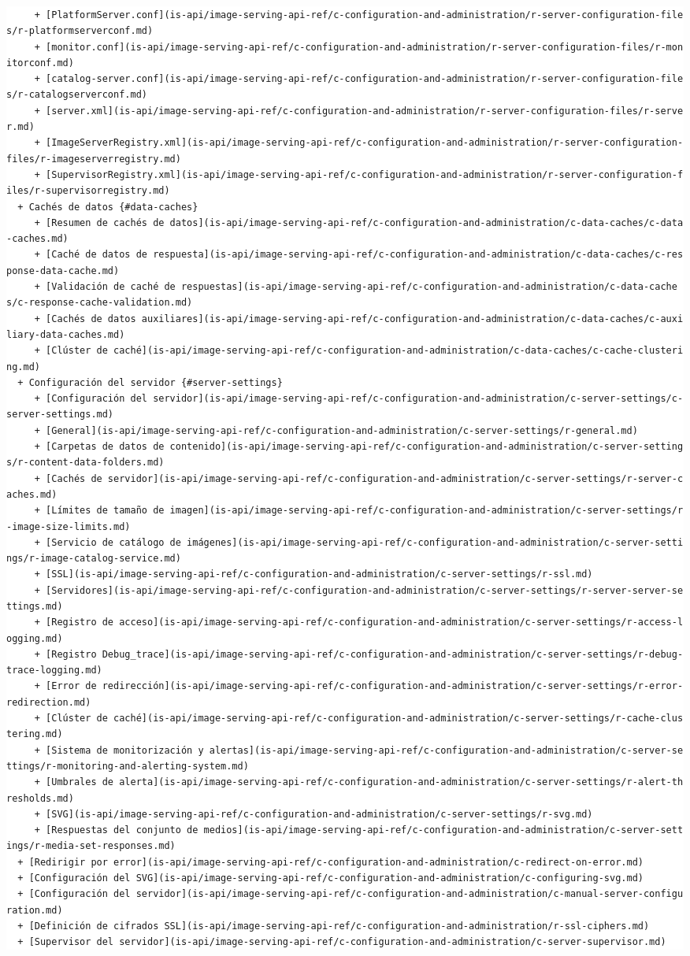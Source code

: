          + [PlatformServer.conf](is-api/image-serving-api-ref/c-configuration-and-administration/r-server-configuration-files/r-platformserverconf.md)
         + [monitor.conf](is-api/image-serving-api-ref/c-configuration-and-administration/r-server-configuration-files/r-monitorconf.md)
         + [catalog-server.conf](is-api/image-serving-api-ref/c-configuration-and-administration/r-server-configuration-files/r-catalogserverconf.md)
         + [server.xml](is-api/image-serving-api-ref/c-configuration-and-administration/r-server-configuration-files/r-server.md)
         + [ImageServerRegistry.xml](is-api/image-serving-api-ref/c-configuration-and-administration/r-server-configuration-files/r-imageserverregistry.md)
         + [SupervisorRegistry.xml](is-api/image-serving-api-ref/c-configuration-and-administration/r-server-configuration-files/r-supervisorregistry.md)
      + Cachés de datos {#data-caches}
         + [Resumen de cachés de datos](is-api/image-serving-api-ref/c-configuration-and-administration/c-data-caches/c-data-caches.md)
         + [Caché de datos de respuesta](is-api/image-serving-api-ref/c-configuration-and-administration/c-data-caches/c-response-data-cache.md)
         + [Validación de caché de respuestas](is-api/image-serving-api-ref/c-configuration-and-administration/c-data-caches/c-response-cache-validation.md)
         + [Cachés de datos auxiliares](is-api/image-serving-api-ref/c-configuration-and-administration/c-data-caches/c-auxiliary-data-caches.md)
         + [Clúster de caché](is-api/image-serving-api-ref/c-configuration-and-administration/c-data-caches/c-cache-clustering.md)
      + Configuración del servidor {#server-settings}
         + [Configuración del servidor](is-api/image-serving-api-ref/c-configuration-and-administration/c-server-settings/c-server-settings.md)
         + [General](is-api/image-serving-api-ref/c-configuration-and-administration/c-server-settings/r-general.md)
         + [Carpetas de datos de contenido](is-api/image-serving-api-ref/c-configuration-and-administration/c-server-settings/r-content-data-folders.md)
         + [Cachés de servidor](is-api/image-serving-api-ref/c-configuration-and-administration/c-server-settings/r-server-caches.md)
         + [Límites de tamaño de imagen](is-api/image-serving-api-ref/c-configuration-and-administration/c-server-settings/r-image-size-limits.md)
         + [Servicio de catálogo de imágenes](is-api/image-serving-api-ref/c-configuration-and-administration/c-server-settings/r-image-catalog-service.md)
         + [SSL](is-api/image-serving-api-ref/c-configuration-and-administration/c-server-settings/r-ssl.md)
         + [Servidores](is-api/image-serving-api-ref/c-configuration-and-administration/c-server-settings/r-server-server-settings.md)
         + [Registro de acceso](is-api/image-serving-api-ref/c-configuration-and-administration/c-server-settings/r-access-logging.md)
         + [Registro Debug_trace](is-api/image-serving-api-ref/c-configuration-and-administration/c-server-settings/r-debug-trace-logging.md)
         + [Error de redirección](is-api/image-serving-api-ref/c-configuration-and-administration/c-server-settings/r-error-redirection.md)
         + [Clúster de caché](is-api/image-serving-api-ref/c-configuration-and-administration/c-server-settings/r-cache-clustering.md)
         + [Sistema de monitorización y alertas](is-api/image-serving-api-ref/c-configuration-and-administration/c-server-settings/r-monitoring-and-alerting-system.md)
         + [Umbrales de alerta](is-api/image-serving-api-ref/c-configuration-and-administration/c-server-settings/r-alert-thresholds.md)
         + [SVG](is-api/image-serving-api-ref/c-configuration-and-administration/c-server-settings/r-svg.md)
         + [Respuestas del conjunto de medios](is-api/image-serving-api-ref/c-configuration-and-administration/c-server-settings/r-media-set-responses.md)
      + [Redirigir por error](is-api/image-serving-api-ref/c-configuration-and-administration/c-redirect-on-error.md)
      + [Configuración del SVG](is-api/image-serving-api-ref/c-configuration-and-administration/c-configuring-svg.md)
      + [Configuración del servidor](is-api/image-serving-api-ref/c-configuration-and-administration/c-manual-server-configuration.md)
      + [Definición de cifrados SSL](is-api/image-serving-api-ref/c-configuration-and-administration/r-ssl-ciphers.md)
      + [Supervisor del servidor](is-api/image-serving-api-ref/c-configuration-and-administration/c-server-supervisor.md)